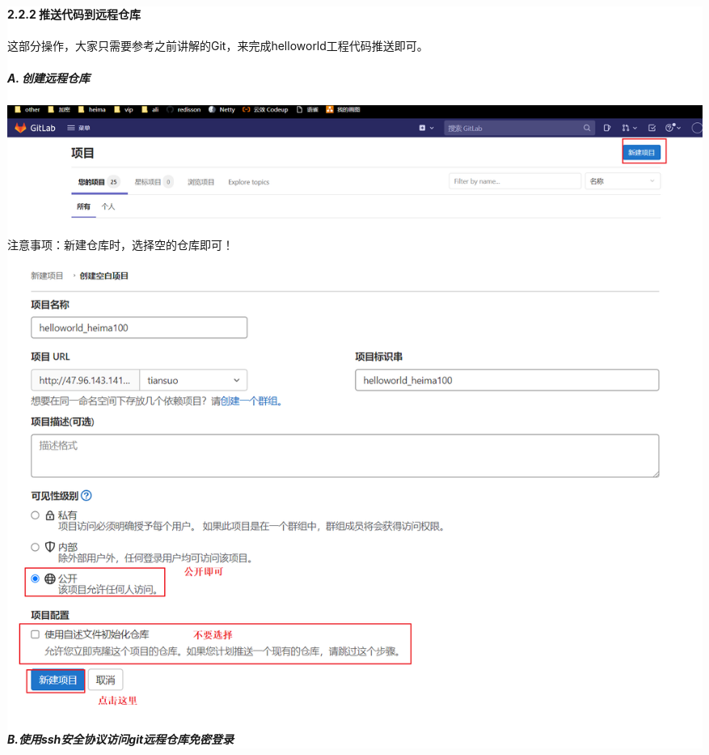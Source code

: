 

#### 2.2.2 推送代码到远程仓库

这部分操作，大家只需要参考之前讲解的Git，来完成helloworld工程代码推送即可。

##### A. 创建远程仓库 

![1656229994727](assets/1656229994727.png)

注意事项：新建仓库时，选择空的仓库即可！

![image-20221209173852145](assets/image-20221209173852145.png)





##### B.使用ssh安全协议访问git远程仓库免密登录
